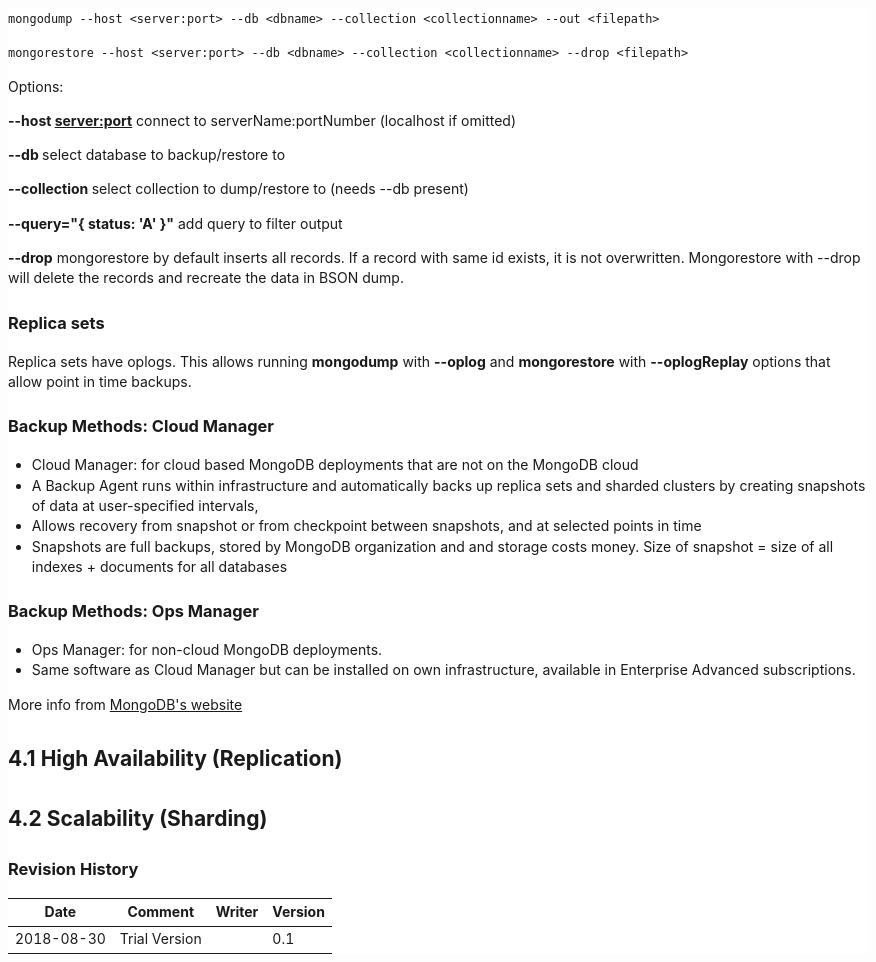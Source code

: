 `mongodump --host <server:port> --db <dbname> --collection <collectionname> --out <filepath>`

`mongorestore --host <server:port> --db <dbname> --collection <collectionname> --drop <filepath>`

Options:

**--host <server:port>**
connect to serverName:portNumber (localhost if omitted)

**--db <dbname>**
select database to backup/restore to

**--collection <collectionname>**
select collection to dump/restore to (needs --db present)

**--query="{  status: 'A' }"**
add query to filter output

**--drop**
mongorestore by default inserts all records. If a record with same id exists, it is not overwritten. Mongorestore with --drop will delete the records and recreate the data in BSON dump.

### Replica sets
Replica sets have oplogs. This allows running **mongodump** with **--oplog** and **mongorestore** with **--oplogReplay** options that allow point in time backups.

### Backup Methods: Cloud Manager

* Cloud Manager: for cloud based MongoDB deployments that are not on the MongoDB cloud
* A Backup Agent runs within infrastructure and  automatically backs up replica sets and sharded clusters by creating snapshots of data at user-specified intervals, 
* Allows recovery from snapshot or from checkpoint between snapshots, and at selected points in time
* Snapshots are full backups, stored by MongoDB organization and and storage costs money. Size of snapshot = size of all indexes + documents for all databases

### Backup Methods: Ops Manager

* Ops Manager: for non-cloud MongoDB deployments.
* Same software as Cloud Manager but can be installed on own infrastructure, available in Enterprise Advanced subscriptions.

More info from [MongoDB's website](https://docs.mongodb.com/manual/core/backups/)


## 4.1 High Availability (Replication)

## 4.2 Scalability (Sharding)

### Revision History

|Date      |Comment      |Writer|Version|
|----------|-------------|------|-------|
|2018-08-30|Trial Version|      |0.1    |
